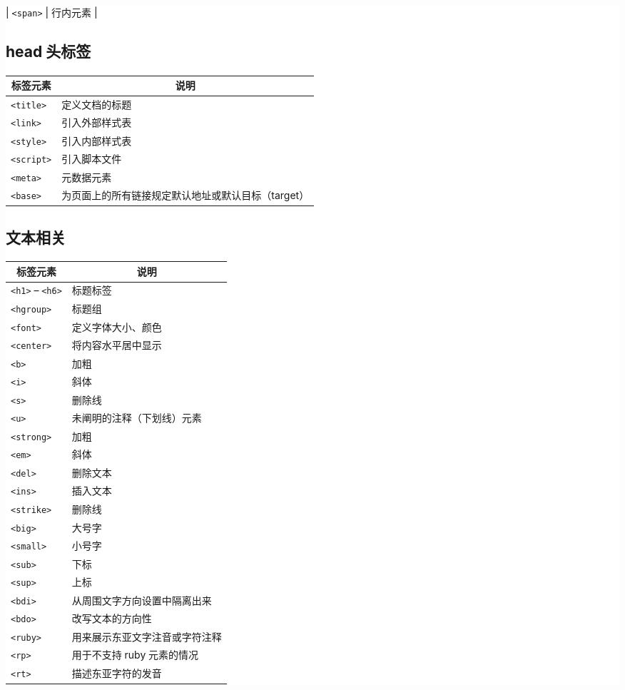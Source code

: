 | `<span>`          | 行内元素       |

## head 头标签

| 标签元素   | 说明                                               |
| ---------- | -------------------------------------------------- |
| `<title>`  | 定义文档的标题                                     |
| `<link>`   | 引入外部样式表                                     |
| `<style>`  | 引入内部样式表                                     |
| `<script>` | 引入脚本文件                                       |
| `<meta>`   | 元数据元素                                         |
| `<base>`   | 为页面上的所有链接规定默认地址或默认目标（target） |

## 文本相关

| 标签元素        | 说明                           |
| --------------- | ------------------------------ |
| `<h1>` – `<h6>` | 标题标签                       |
| `<hgroup>`      | 标题组                         |
| `<font>`        | 定义字体大小、颜色             |
| `<center>`      | 将内容水平居中显示             |
| `<b>`           | 加粗                           |
| `<i>`           | 斜体                           |
| `<s>`           | 删除线                         |
| `<u>`           | 未阐明的注释（下划线）元素     |
| `<strong>`      | 加粗                           |
| `<em>`          | 斜体                           |
| `<del>`         | 删除文本                       |
| `<ins>`         | 插入文本                       |
| `<strike>`      | 删除线                         |
| `<big>`         | 大号字                         |
| `<small>`       | 小号字                         |
| `<sub>`         | 下标                           |
| `<sup>`         | 上标                           |
| `<bdi>`         | 从周围文字方向设置中隔离出来   |
| `<bdo>`         | 改写文本的方向性               |
| `<ruby>`        | 用来展示东亚文字注音或字符注释 |
| `<rp>`          | 用于不支持 ruby 元素的情况     |
| `<rt>`          | 描述东亚字符的发音             |
